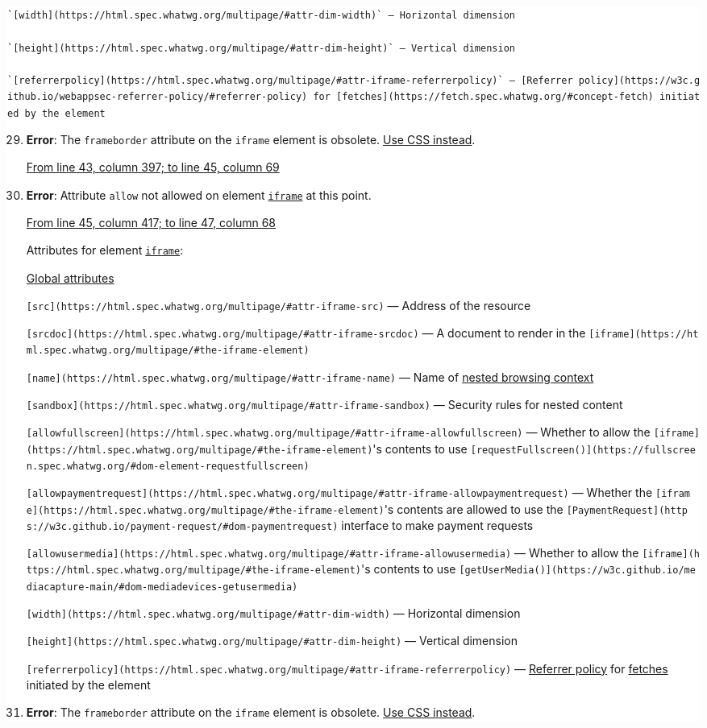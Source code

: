     `[width](https://html.spec.whatwg.org/multipage/#attr-dim-width)` — Horizontal dimension

    `[height](https://html.spec.whatwg.org/multipage/#attr-dim-height)` — Vertical dimension

    `[referrerpolicy](https://html.spec.whatwg.org/multipage/#attr-iframe-referrerpolicy)` — [Referrer policy](https://w3c.github.io/webappsec-referrer-policy/#referrer-policy) for [fetches](https://fetch.spec.whatwg.org/#concept-fetch) initiated by the element

29. **Error**: The `frameborder` attribute on the `iframe` element is obsolete. [Use CSS instead](http://wiki.whatwg.org/wiki/Presentational_elements_and_attributes 'About using CSS instead of presentational elements and attributes.').


    [From line 43, column 397; to line 45, column 69](#l45c69)

30. **Error**: Attribute `allow` not allowed on element [`iframe`](https://html.spec.whatwg.org/multipage/#the-iframe-element) at this point.


    [From line 45, column 417; to line 47, column 68](#l47c68)

    Attributes for element [`iframe`](https://html.spec.whatwg.org/multipage/#the-iframe-element):

    [Global attributes](https://html.spec.whatwg.org/multipage/#global-attributes)

    `[src](https://html.spec.whatwg.org/multipage/#attr-iframe-src)` — Address of the resource

    `[srcdoc](https://html.spec.whatwg.org/multipage/#attr-iframe-srcdoc)` — A document to render in the `[iframe](https://html.spec.whatwg.org/multipage/#the-iframe-element)`

    `[name](https://html.spec.whatwg.org/multipage/#attr-iframe-name)` — Name of [nested browsing context](https://html.spec.whatwg.org/multipage/#nested-browsing-context)

    `[sandbox](https://html.spec.whatwg.org/multipage/#attr-iframe-sandbox)` — Security rules for nested content

    `[allowfullscreen](https://html.spec.whatwg.org/multipage/#attr-iframe-allowfullscreen)` — Whether to allow the `[iframe](https://html.spec.whatwg.org/multipage/#the-iframe-element)`'s contents to use `[requestFullscreen()](https://fullscreen.spec.whatwg.org/#dom-element-requestfullscreen)`

    `[allowpaymentrequest](https://html.spec.whatwg.org/multipage/#attr-iframe-allowpaymentrequest)` — Whether the `[iframe](https://html.spec.whatwg.org/multipage/#the-iframe-element)`'s contents are allowed to use the `[PaymentRequest](https://w3c.github.io/payment-request/#dom-paymentrequest)` interface to make payment requests

    `[allowusermedia](https://html.spec.whatwg.org/multipage/#attr-iframe-allowusermedia)` — Whether to allow the `[iframe](https://html.spec.whatwg.org/multipage/#the-iframe-element)`'s contents to use `[getUserMedia()](https://w3c.github.io/mediacapture-main/#dom-mediadevices-getusermedia)`

    `[width](https://html.spec.whatwg.org/multipage/#attr-dim-width)` — Horizontal dimension

    `[height](https://html.spec.whatwg.org/multipage/#attr-dim-height)` — Vertical dimension

    `[referrerpolicy](https://html.spec.whatwg.org/multipage/#attr-iframe-referrerpolicy)` — [Referrer policy](https://w3c.github.io/webappsec-referrer-policy/#referrer-policy) for [fetches](https://fetch.spec.whatwg.org/#concept-fetch) initiated by the element

31. **Error**: The `frameborder` attribute on the `iframe` element is obsolete. [Use CSS instead](http://wiki.whatwg.org/wiki/Presentational_elements_and_attributes 'About using CSS instead of presentational elements and attributes.').
